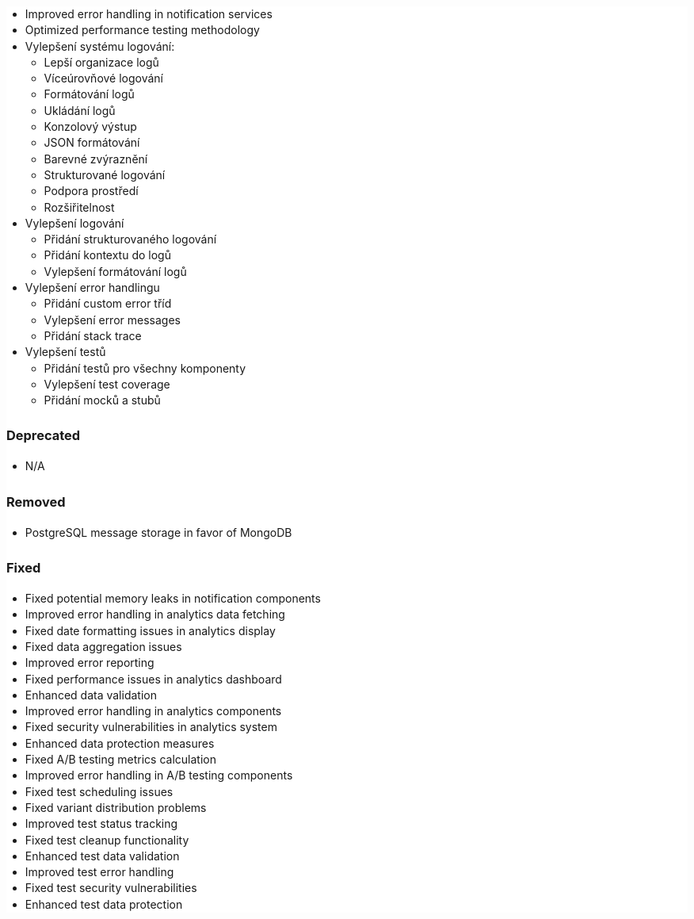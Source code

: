 - Improved error handling in notification services
- Optimized performance testing methodology
- Vylepšení systému logování:
  - Lepší organizace logů
  - Víceúrovňové logování
  - Formátování logů
  - Ukládání logů
  - Konzolový výstup
  - JSON formátování
  - Barevné zvýraznění
  - Strukturované logování
  - Podpora prostředí
  - Rozšiřitelnost
- Vylepšení logování
  - Přidání strukturovaného logování
  - Přidání kontextu do logů
  - Vylepšení formátování logů
- Vylepšení error handlingu
  - Přidání custom error tříd
  - Vylepšení error messages
  - Přidání stack trace
- Vylepšení testů
  - Přidání testů pro všechny komponenty
  - Vylepšení test coverage
  - Přidání mocků a stubů

### Deprecated

- N/A

### Removed

- PostgreSQL message storage in favor of MongoDB

### Fixed

- Fixed potential memory leaks in notification components
- Improved error handling in analytics data fetching
- Fixed date formatting issues in analytics display
- Fixed data aggregation issues
- Improved error reporting
- Fixed performance issues in analytics dashboard
- Enhanced data validation
- Improved error handling in analytics components
- Fixed security vulnerabilities in analytics system
- Enhanced data protection measures
- Fixed A/B testing metrics calculation
- Improved error handling in A/B testing components
- Fixed test scheduling issues
- Fixed variant distribution problems
- Improved test status tracking
- Fixed test cleanup functionality
- Enhanced test data validation
- Improved test error handling
- Fixed test security vulnerabilities
- Enhanced test data protection
